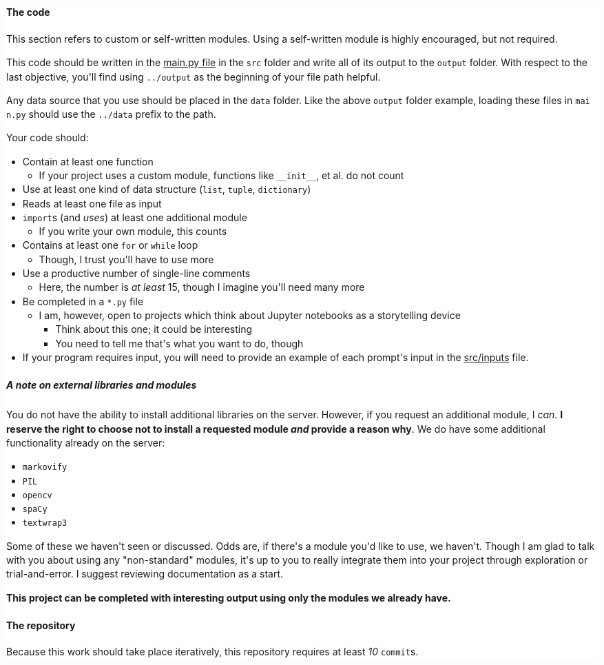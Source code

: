 #### The code

<div class="alert alert-block alert-info">
This section refers to custom or self-written modules. Using a self-written module is highly encouraged, but not required.
</div>

This code should be written in the [main.py file](src/main.py) in the `src` folder and write all of its output to the `output` folder. With respect to the last objective, you'll find using `../output` as the beginning of your file path helpful.

Any data source that you use should be placed in the `data` folder. Like the above `output` folder example, loading these files in `main.py` should use the `../data` prefix to the path.

Your code should:

* Contain at least one function
  * If your project uses a custom module, functions like `__init__`, et al. do not count
* Use at least one kind of data structure (`list`, `tuple`, `dictionary`)
* Reads at least one file as input
* `import`s (and _uses_) at least one additional module
  * If you write your own module, this counts
* Contains at least one `for` or `while` loop
  * Though, I trust you'll have to use more
* Use a productive number of single-line comments
  * Here, the number is _at least_ 15, though I imagine you'll need many more
* Be completed in a `*.py` file
  * I am, however, open to projects which think about Jupyter notebooks as a storytelling device
    * Think about this one; it could be interesting
    * You need to tell me that's what you want to do, though
* If your program requires input, you will need to provide an example of each prompt's input in the [src/inputs](src/inputs) file.

##### A note on external libraries and modules

You do not have the ability to install additional libraries on the server. However, if you request an additional module, I _can_. **I reserve the right to choose not to install a requested module _and_ provide a reason why**. We do have some additional functionality already on the server:

* `markovify`
* `PIL`
* `opencv`
* `spaCy`
* `textwrap3`

Some of these we haven't seen or discussed. Odds are, if there's a module you'd like to use, we haven't. Though I am glad to talk with you about using any "non-standard" modules, it's up to you to really integrate them into your project through exploration or trial-and-error. I suggest reviewing documentation as a start.

**This project can be completed with interesting output using only the modules we already have.**

#### The repository

Because this work should take place iteratively, this repository requires at least _10_ `commit`s.
